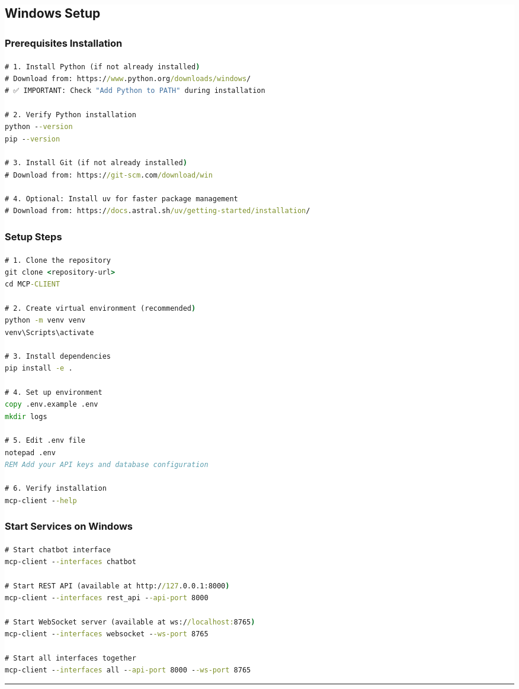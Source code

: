## Windows Setup

### Prerequisites Installation
```cmd
# 1. Install Python (if not already installed)
# Download from: https://www.python.org/downloads/windows/
# ✅ IMPORTANT: Check "Add Python to PATH" during installation

# 2. Verify Python installation
python --version
pip --version

# 3. Install Git (if not already installed)
# Download from: https://git-scm.com/download/win

# 4. Optional: Install uv for faster package management
# Download from: https://docs.astral.sh/uv/getting-started/installation/
```

### Setup Steps
```cmd
# 1. Clone the repository
git clone <repository-url>
cd MCP-CLIENT

# 2. Create virtual environment (recommended)
python -m venv venv
venv\Scripts\activate

# 3. Install dependencies
pip install -e .

# 4. Set up environment
copy .env.example .env
mkdir logs

# 5. Edit .env file
notepad .env
REM Add your API keys and database configuration

# 6. Verify installation
mcp-client --help
```

### Start Services on Windows
```cmd
# Start chatbot interface
mcp-client --interfaces chatbot

# Start REST API (available at http://127.0.0.1:8000)
mcp-client --interfaces rest_api --api-port 8000

# Start WebSocket server (available at ws://localhost:8765)
mcp-client --interfaces websocket --ws-port 8765

# Start all interfaces together
mcp-client --interfaces all --api-port 8000 --ws-port 8765
```

---